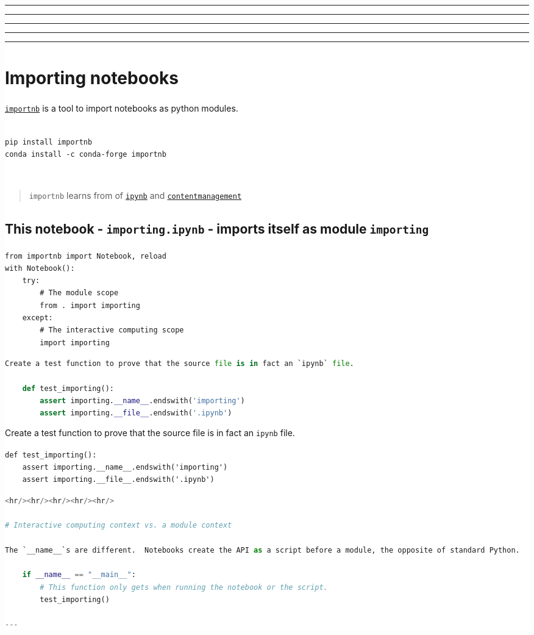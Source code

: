 
<hr/><hr/><hr/><hr/><hr/>

# Importing notebooks

[`importnb`](https://github.com/deathbeds/importnb/tree/master/src/importnb) is a tool to import notebooks as python modules.
    
<pre><code>
pip install importnb
conda install -c conda-forge importnb
</code></pre>
<br/>
    
> `importnb` learns from of [`ipynb`](https://github.com/ipython/ipynb) and [`contentmanagement`](https://github.com/jupyter-incubator/contentmanagement)
    
## This notebook - `importing.ipynb` - imports itself as module `importing`
    
    from importnb import Notebook, reload
    with Notebook():
        try:
            # The module scope
            from . import importing
        except:
            # The interactive computing scope
            import importing   



```python
Create a test function to prove that the source file is in fact an `ipynb` file.
    
    def test_importing():
        assert importing.__name__.endswith('importing')
        assert importing.__file__.endswith('.ipynb')
```


Create a test function to prove that the source file is in fact an `ipynb` file.
    
    def test_importing():
        assert importing.__name__.endswith('importing')
        assert importing.__file__.endswith('.ipynb')



```python
<hr/><hr/><hr/><hr/><hr/>

# Interactive computing context vs. a module context

The `__name__`s are different.  Notebooks create the API as a script before a module, the opposite of standard Python.

    if __name__ == "__main__":
        # This function only gets when running the notebook or the script.
        test_importing()
    
---
```
